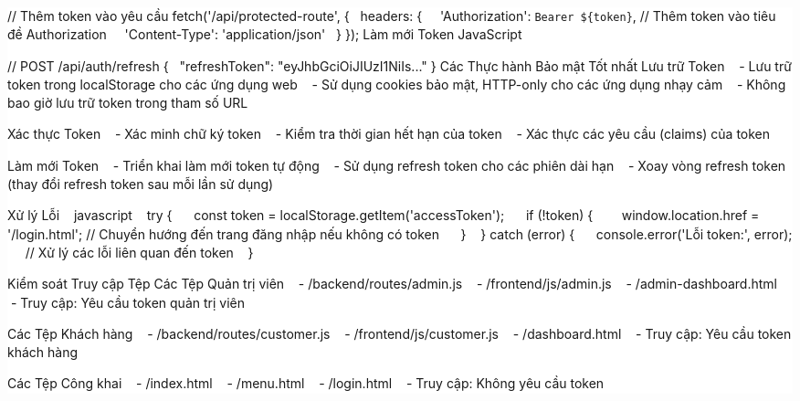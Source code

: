 // Thêm token vào yêu cầu
fetch('/api/protected-route', {
  headers: {
    'Authorization': `Bearer ${token}`, // Thêm token vào tiêu đề Authorization
    'Content-Type': 'application/json'
  }
});
Làm mới Token
JavaScript

// POST /api/auth/refresh
{
  "refreshToken": "eyJhbGciOiJIUzI1NiIs..."
}
Các Thực hành Bảo mật Tốt nhất
Lưu trữ Token
   - Lưu trữ token trong localStorage cho các ứng dụng web
   - Sử dụng cookies bảo mật, HTTP-only cho các ứng dụng nhạy cảm
   - Không bao giờ lưu trữ token trong tham số URL

Xác thực Token
   - Xác minh chữ ký token
   - Kiểm tra thời gian hết hạn của token
   - Xác thực các yêu cầu (claims) của token

Làm mới Token
   - Triển khai làm mới token tự động
   - Sử dụng refresh token cho các phiên dài hạn
   - Xoay vòng refresh token (thay đổi refresh token sau mỗi lần sử dụng)

Xử lý Lỗi
   javascript    try {      const token = localStorage.getItem('accessToken');      if (!token) {        window.location.href = '/login.html'; // Chuyển hướng đến trang đăng nhập nếu không có token      }    } catch (error) {      console.error('Lỗi token:', error);      // Xử lý các lỗi liên quan đến token    }

Kiểm soát Truy cập Tệp
Các Tệp Quản trị viên
   - /backend/routes/admin.js
   - /frontend/js/admin.js
   - /admin-dashboard.html
   - Truy cập: Yêu cầu token quản trị viên

Các Tệp Khách hàng
   - /backend/routes/customer.js
   - /frontend/js/customer.js
   - /dashboard.html
   - Truy cập: Yêu cầu token khách hàng

Các Tệp Công khai
   - /index.html
   - /menu.html
   - /login.html
   - Truy cập: Không yêu cầu token
